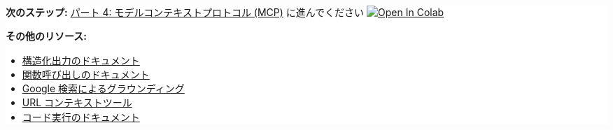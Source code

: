 **次のステップ:** [パート 4: モデルコンテキストプロトコル (MCP)](https://github.com/philschmid/gemini-2.5-ai-engineering-workshop/blob/main/notebooks/04-model-context-protocol-mcp.ipynb) に進んでください [![Open In Colab](https://colab.research.google.com/assets/colab-badge.svg)](https://colab.research.google.com/github/philschmid/gemini-2.5-ai-engineering-workshop/blob/main/notebooks/04-model-context-protocol-mcp.ipynb)

**その他のリソース:**
- [構造化出力のドキュメント](https://ai.google.dev/gemini-api/docs/structured-output?lang=python)
- [関数呼び出しのドキュメント](https://ai.google.dev/gemini-api/docs/function-calling?lang=python)
- [Google 検索によるグラウンディング](https://ai.google.dev/gemini-api/docs/grounding)
- [URL コンテキストツール](https://ai.google.dev/gemini-api/docs/url-context)
- [コード実行のドキュメント](https://ai.google.dev/gemini-api/docs/code-execution)

```
